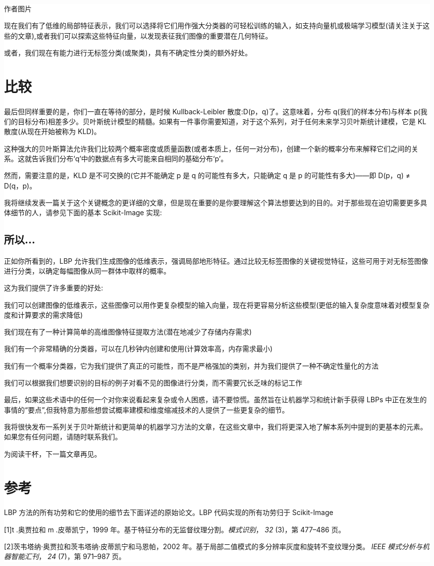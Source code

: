 作者图片

现在我们有了低维的局部特征表示，我们可以选择将它们用作强大分类器的可轻松训练的输入，如支持向量机或极端学习模型(请关注关于这些的文章),或者我们可以探索这些特征向量，以发现表征我们图像的重要潜在几何特征。

或者，我们现在有能力进行无标签分类(或聚类)，具有不确定性分类的额外好处。

# 比较

最后但同样重要的是，你们一直在等待的部分，是时候 Kullback-Leibler 散度:D(p，q)了。这意味着，分布 q(我们的样本分布)与样本 p(我们的目标分布)相差多少。贝叶斯统计模型的精髓。如果有一件事你需要知道，对于这个系列，对于任何未来学习贝叶斯统计建模，它是 KL 散度(从现在开始被称为 KLD)。

这种强大的贝叶斯算法允许我们比较两个概率密度或质量函数(或者本质上，任何一对分布)，创建一个新的概率分布来解释它们之间的关系。这就告诉我们分布‘q’中的数据点有多大可能来自相同的基础分布‘p’。

然而，需要注意的是，KLD 是不可交换的(它并不能确定 p 是 q 的可能性有多大，只能确定 q 是 p 的可能性有多大)——即 D(p，q) ≠ D(q，p)。

我将继续发表一篇关于这个关键概念的更详细的文章，但是现在重要的是你要理解这个算法想要达到的目的。对于那些现在迫切需要更多具体细节的人，请参见下面的基本 Scikit-Image 实现:

## 所以…

正如你所看到的，LBP 允许我们生成图像的低维表示，强调局部地形特征。通过比较无标签图像的关键视觉特征，这些可用于对无标签图像进行分类，以确定每幅图像从同一群体中取样的概率。

这为我们提供了许多重要的好处:

我们可以创建图像的低维表示，这些图像可以用作更复杂模型的输入向量，现在将更容易分析这些模型(更低的输入复杂度意味着对模型复杂度和计算要求的需求降低)

我们现在有了一种计算简单的高维图像特征提取方法(潜在地减少了存储内存需求)

我们有一个非常精确的分类器，可以在几秒钟内创建和使用(计算效率高，内存需求最小)

我们有一个概率分类器，它为我们提供了真正的可能性，而不是严格强加的类别，并为我们提供了一种不确定性量化的方法

我们可以根据我们想要识别的目标的例子对看不见的图像进行分类，而不需要冗长乏味的标记工作

最后，如果这些术语中的任何一个对你来说看起来复杂或令人困惑，请不要惊慌。虽然旨在让机器学习和统计新手获得 LBPs 中正在发生的事情的“要点”,但我特意为那些想尝试概率建模和维度缩减技术的人提供了一些更复杂的细节。

我将很快发布一系列关于贝叶斯统计和更简单的机器学习方法的文章，在这些文章中，我们将更深入地了解本系列中提到的更基本的元素。如果您有任何问题，请随时联系我们。

为阅读干杯，下一篇文章再见。

# 参考

LBP 方法的所有功劳和它的使用的细节去下面详述的原始论文。LBP 代码实现的所有功劳归于 Scikit-Image

[1]t .奥贾拉和 m .皮蒂凯宁，1999 年。基于特征分布的无监督纹理分割。*模式识别*， *32* (3)，第 477–486 页。

[2]茨韦塔纳·奥贾拉和茨韦塔纳·皮蒂凯宁和马恩帕，2002 年。基于局部二值模式的多分辨率灰度和旋转不变纹理分类。 *IEEE 模式分析与机器智能汇刊*， *24* (7)，第 971–987 页。